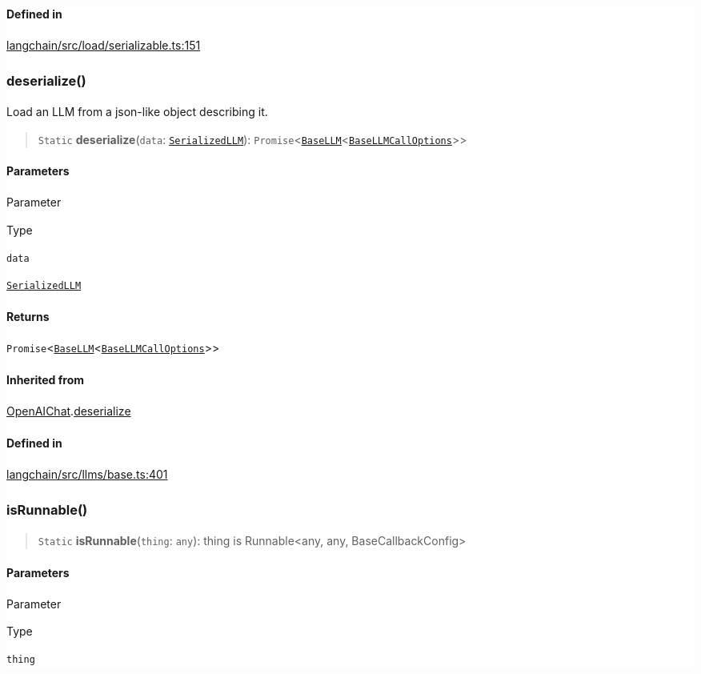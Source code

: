#### Defined in[](#defined-in-67 "Direct link to Defined in")

[langchain/src/load/serializable.ts:151](https://github.com/hwchase17/langchainjs/blob/1c1274d/langchain/src/load/serializable.ts#L151)

### deserialize()[](#deserialize "Direct link to deserialize()")

Load an LLM from a json-like object describing it.

> `Static` **deserialize**(`data`: [`SerializedLLM`](/docs/api/llms_base/types/SerializedLLM)): `Promise`<[`BaseLLM`](/docs/api/llms_base/classes/BaseLLM)<[`BaseLLMCallOptions`](/docs/api/llms_base/interfaces/BaseLLMCallOptions)\>\>

#### Parameters[](#parameters-20 "Direct link to Parameters")

Parameter

Type

`data`

[`SerializedLLM`](/docs/api/llms_base/types/SerializedLLM)

#### Returns[](#returns-30 "Direct link to Returns")

`Promise`<[`BaseLLM`](/docs/api/llms_base/classes/BaseLLM)<[`BaseLLMCallOptions`](/docs/api/llms_base/interfaces/BaseLLMCallOptions)\>\>

#### Inherited from[](#inherited-from-59 "Direct link to Inherited from")

[OpenAIChat](/docs/api/llms_openai/classes/OpenAIChat).[deserialize](/docs/api/llms_openai/classes/OpenAIChat#deserialize)

#### Defined in[](#defined-in-68 "Direct link to Defined in")

[langchain/src/llms/base.ts:401](https://github.com/hwchase17/langchainjs/blob/1c1274d/langchain/src/llms/base.ts#L401)

### isRunnable()[](#isrunnable "Direct link to isRunnable()")

> `Static` **isRunnable**(`thing`: `any`): thing is Runnable<any, any, BaseCallbackConfig\>

#### Parameters[](#parameters-21 "Direct link to Parameters")

Parameter

Type

`thing`

